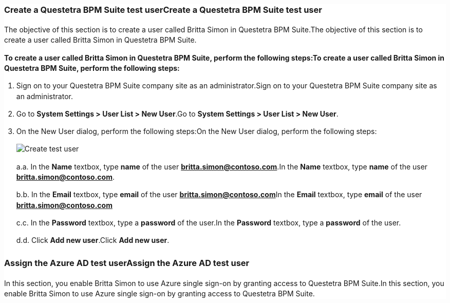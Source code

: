 ### <a name="create-a-questetra-bpm-suite-test-user"></a><span data-ttu-id="7f30a-218">Create a Questetra BPM Suite test user</span><span class="sxs-lookup"><span data-stu-id="7f30a-218">Create a Questetra BPM Suite test user</span></span>

<span data-ttu-id="7f30a-219">The objective of this section is to create a user called Britta Simon in Questetra BPM Suite.</span><span class="sxs-lookup"><span data-stu-id="7f30a-219">The objective of this section is to create a user called Britta Simon in Questetra BPM Suite.</span></span>

<span data-ttu-id="7f30a-220">**To create a user called Britta Simon in Questetra BPM Suite, perform the following steps:**</span><span class="sxs-lookup"><span data-stu-id="7f30a-220">**To create a user called Britta Simon in Questetra BPM Suite, perform the following steps:**</span></span>

1. <span data-ttu-id="7f30a-221">Sign on to your Questetra BPM Suite company site as an administrator.</span><span class="sxs-lookup"><span data-stu-id="7f30a-221">Sign on to your Questetra BPM Suite company site as an administrator.</span></span>
1. <span data-ttu-id="7f30a-222">Go to **System Settings > User List > New User**.</span><span class="sxs-lookup"><span data-stu-id="7f30a-222">Go to **System Settings > User List > New User**.</span></span> 
1. <span data-ttu-id="7f30a-223">On the New User dialog, perform the following steps:</span><span class="sxs-lookup"><span data-stu-id="7f30a-223">On the New User dialog, perform the following steps:</span></span> 
   
    ![Create test user][300] 
   
    <span data-ttu-id="7f30a-225">a.</span><span class="sxs-lookup"><span data-stu-id="7f30a-225">a.</span></span> <span data-ttu-id="7f30a-226">In the **Name** textbox, type **name** of the user **britta.simon@contoso.com**.</span><span class="sxs-lookup"><span data-stu-id="7f30a-226">In the **Name** textbox, type **name** of the user **britta.simon@contoso.com**.</span></span>
   
    <span data-ttu-id="7f30a-227">b.</span><span class="sxs-lookup"><span data-stu-id="7f30a-227">b.</span></span> <span data-ttu-id="7f30a-228">In the **Email** textbox, type **email** of the user **britta.simon@contoso.com**</span><span class="sxs-lookup"><span data-stu-id="7f30a-228">In the **Email** textbox, type **email** of the user **britta.simon@contoso.com**</span></span>
   
    <span data-ttu-id="7f30a-229">c.</span><span class="sxs-lookup"><span data-stu-id="7f30a-229">c.</span></span> <span data-ttu-id="7f30a-230">In the **Password** textbox, type a **password** of the user.</span><span class="sxs-lookup"><span data-stu-id="7f30a-230">In the **Password** textbox, type a **password** of the user.</span></span>
    
    <span data-ttu-id="7f30a-231">d.</span><span class="sxs-lookup"><span data-stu-id="7f30a-231">d.</span></span> <span data-ttu-id="7f30a-232">Click **Add new user**.</span><span class="sxs-lookup"><span data-stu-id="7f30a-232">Click **Add new user**.</span></span>

### <a name="assign-the-azure-ad-test-user"></a><span data-ttu-id="7f30a-233">Assign the Azure AD test user</span><span class="sxs-lookup"><span data-stu-id="7f30a-233">Assign the Azure AD test user</span></span>

<span data-ttu-id="7f30a-234">In this section, you enable Britta Simon to use Azure single sign-on by granting access to Questetra BPM Suite.</span><span class="sxs-lookup"><span data-stu-id="7f30a-234">In this section, you enable Britta Simon to use Azure single sign-on by granting access to Questetra BPM Suite.</span></span>


[1]: ./media/questetra-bpm-suite-tutorial/tutorial_general_01.png
[2]: ./media/questetra-bpm-suite-tutorial/tutorial_general_02.png
[3]: ./media/questetra-bpm-suite-tutorial/tutorial_general_03.png
[4]: ./media/questetra-bpm-suite-tutorial/tutorial_general_04.png
[10]: ./media/questetra-bpm-suite-tutorial/questera_bpm_suite_03.png
[11]: ./media/questetra-bpm-suite-tutorial/questera_bpm_suite_04.png
[15]: ./media/questetra-bpm-suite-tutorial/questera_bpm_suite_08.png
[100]: ./media/questetra-bpm-suite-tutorial/tutorial_general_100.png
[200]: ./media/questetra-bpm-suite-tutorial/tutorial_general_200.png
[201]: ./media/questetra-bpm-suite-tutorial/tutorial_general_201.png
[202]: ./media/questetra-bpm-suite-tutorial/tutorial_general_202.png
[203]: ./media/questetra-bpm-suite-tutorial/tutorial_general_203.png
[300]: ./media/questetra-bpm-suite-tutorial/questera_bpm_suite_11.png 